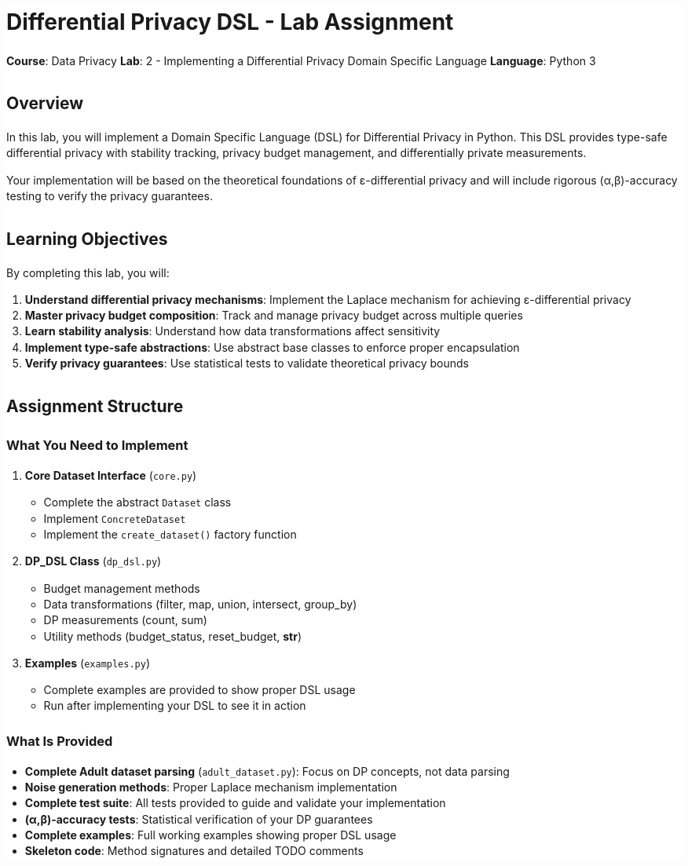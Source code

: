 # Differential Privacy DSL - Lab Assignment

**Course**: Data Privacy
**Lab**: 2 - Implementing a Differential Privacy Domain Specific Language
**Language**: Python 3

## Overview

In this lab, you will implement a Domain Specific Language (DSL) for Differential Privacy in Python. This DSL provides type-safe differential privacy with stability tracking, privacy budget management, and differentially private measurements.

Your implementation will be based on the theoretical foundations of ε-differential privacy and will include rigorous (α,β)-accuracy testing to verify the privacy guarantees.

## Learning Objectives

By completing this lab, you will:

1. **Understand differential privacy mechanisms**: Implement the Laplace mechanism for achieving ε-differential privacy
2. **Master privacy budget composition**: Track and manage privacy budget across multiple queries
3. **Learn stability analysis**: Understand how data transformations affect sensitivity
4. **Implement type-safe abstractions**: Use abstract base classes to enforce proper encapsulation
5. **Verify privacy guarantees**: Use statistical tests to validate theoretical privacy bounds

## Assignment Structure

### What You Need to Implement

1. **Core Dataset Interface** (`core.py`)
   - Complete the abstract `Dataset` class
   - Implement `ConcreteDataset`
   - Implement the `create_dataset()` factory function

2. **DP_DSL Class** (`dp_dsl.py`)
   - Budget management methods
   - Data transformations (filter, map, union, intersect, group_by)
   - DP measurements (count, sum)
   - Utility methods (budget_status, reset_budget, __str__)

3. **Examples** (`examples.py`)
   - Complete examples are provided to show proper DSL usage
   - Run after implementing your DSL to see it in action

### What Is Provided

- **Complete Adult dataset parsing** (`adult_dataset.py`): Focus on DP concepts, not data parsing
- **Noise generation methods**: Proper Laplace mechanism implementation
- **Complete test suite**: All tests provided to guide and validate your implementation
- **(α,β)-accuracy tests**: Statistical verification of your DP guarantees
- **Complete examples**: Full working examples showing proper DSL usage
- **Skeleton code**: Method signatures and detailed TODO comments
